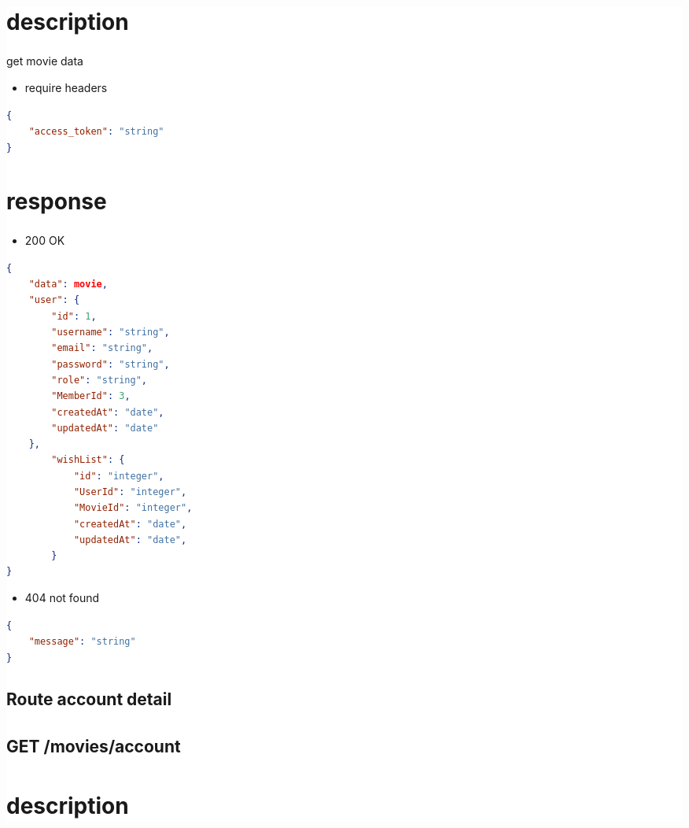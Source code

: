 # description

get movie data

-   require headers

```json
{
    "access_token": "string"
}
```

# response

-   200 OK

```json
{
    "data": movie,
    "user": {
        "id": 1,
        "username": "string",
        "email": "string",
        "password": "string",
        "role": "string",
        "MemberId": 3,
        "createdAt": "date",
        "updatedAt": "date"
    },
        "wishList": {
            "id": "integer",
            "UserId": "integer",
            "MovieId": "integer",
            "createdAt": "date",
            "updatedAt": "date",
        }
}
```

-   404 not found

```json
{
    "message": "string"
}
```

## Route account detail

## GET /movies/account

# description
